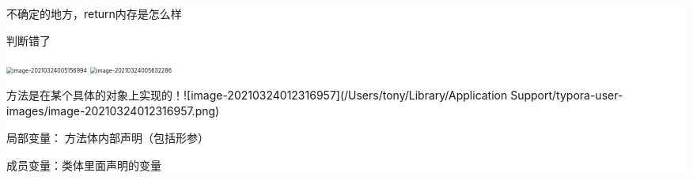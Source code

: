 

不确定的地方，return内存是怎么样

判断错了

<img src="/Users/tony/Library/Application Support/typora-user-images/image-20210324005156994.png" alt="image-20210324005156994" style="zoom:50%;" />

<img src="/Users/tony/Library/Application Support/typora-user-images/image-20210324005632286.png" alt="image-20210324005632286" style="zoom:50%;" />



方法是在某个具体的对象上实现的！![image-20210324012316957](/Users/tony/Library/Application Support/typora-user-images/image-20210324012316957.png)

局部变量： 方法体内部声明（包括形参）

成员变量：类体里面声明的变量









